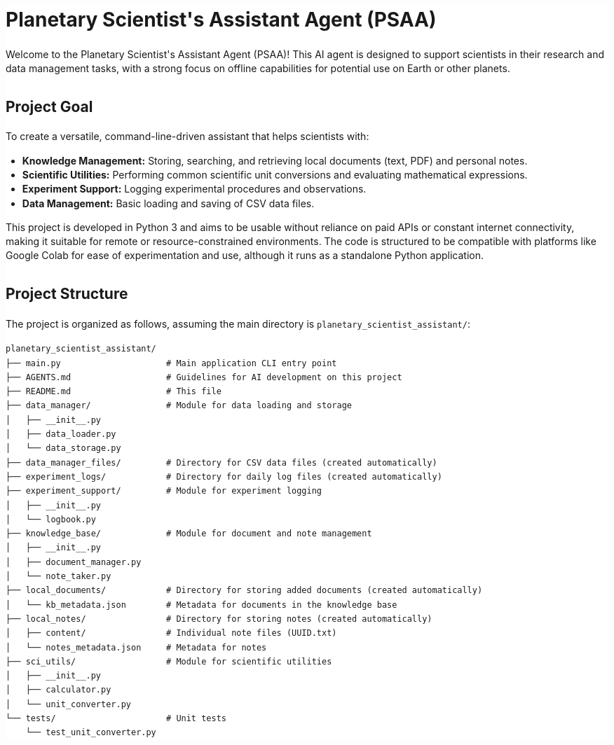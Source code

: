 # Planetary Scientist's Assistant Agent (PSAA)

Welcome to the Planetary Scientist's Assistant Agent (PSAA)! This AI agent is designed to support scientists in their research and data management tasks, with a strong focus on offline capabilities for potential use on Earth or other planets.

## Project Goal

To create a versatile, command-line-driven assistant that helps scientists with:
-   **Knowledge Management:** Storing, searching, and retrieving local documents (text, PDF) and personal notes.
-   **Scientific Utilities:** Performing common scientific unit conversions and evaluating mathematical expressions.
-   **Experiment Support:** Logging experimental procedures and observations.
-   **Data Management:** Basic loading and saving of CSV data files.

This project is developed in Python 3 and aims to be usable without reliance on paid APIs or constant internet connectivity, making it suitable for remote or resource-constrained environments. The code is structured to be compatible with platforms like Google Colab for ease of experimentation and use, although it runs as a standalone Python application.

## Project Structure

The project is organized as follows, assuming the main directory is `planetary_scientist_assistant/`:

```
planetary_scientist_assistant/
├── main.py                     # Main application CLI entry point
├── AGENTS.md                   # Guidelines for AI development on this project
├── README.md                   # This file
├── data_manager/               # Module for data loading and storage
│   ├── __init__.py
│   ├── data_loader.py
│   └── data_storage.py
├── data_manager_files/         # Directory for CSV data files (created automatically)
├── experiment_logs/            # Directory for daily log files (created automatically)
├── experiment_support/         # Module for experiment logging
│   ├── __init__.py
│   └── logbook.py
├── knowledge_base/             # Module for document and note management
│   ├── __init__.py
│   ├── document_manager.py
│   └── note_taker.py
├── local_documents/            # Directory for storing added documents (created automatically)
│   └── kb_metadata.json        # Metadata for documents in the knowledge base
├── local_notes/                # Directory for storing notes (created automatically)
│   ├── content/                # Individual note files (UUID.txt)
│   └── notes_metadata.json     # Metadata for notes
├── sci_utils/                  # Module for scientific utilities
│   ├── __init__.py
│   ├── calculator.py
│   └── unit_converter.py
└── tests/                      # Unit tests
    └── test_unit_converter.py
```
